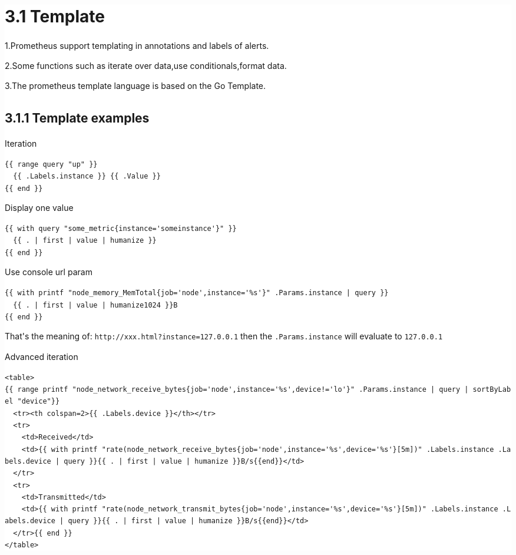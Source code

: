 
# 3.1 Template

1.Prometheus support templating in annotations and labels of alerts.

2.Some functions such as iterate over data,use conditionals,format data.

3.The prometheus template language is based on the Go Template.

## 3.1.1 Template examples

Iteration

```
{{ range query "up" }}
  {{ .Labels.instance }} {{ .Value }}
{{ end }}
```

Display one value

```
{{ with query "some_metric{instance='someinstance'}" }}
  {{ . | first | value | humanize }}
{{ end }}
```

Use console url param

```
{{ with printf "node_memory_MemTotal{job='node',instance='%s'}" .Params.instance | query }}
  {{ . | first | value | humanize1024 }}B
{{ end }}
```

That's the meaning of: `http://xxx.html?instance=127.0.0.1` then the `.Params.instance` will evaluate to `127.0.0.1`

Advanced iteration

```
<table>
{{ range printf "node_network_receive_bytes{job='node',instance='%s',device!='lo'}" .Params.instance | query | sortByLabel "device"}}
  <tr><th colspan=2>{{ .Labels.device }}</th></tr>
  <tr>
    <td>Received</td>
    <td>{{ with printf "rate(node_network_receive_bytes{job='node',instance='%s',device='%s'}[5m])" .Labels.instance .Labels.device | query }}{{ . | first | value | humanize }}B/s{{end}}</td>
  </tr>
  <tr>
    <td>Transmitted</td>
    <td>{{ with printf "rate(node_network_transmit_bytes{job='node',instance='%s',device='%s'}[5m])" .Labels.instance .Labels.device | query }}{{ . | first | value | humanize }}B/s{{end}}</td>
  </tr>{{ end }}
</table>
```

